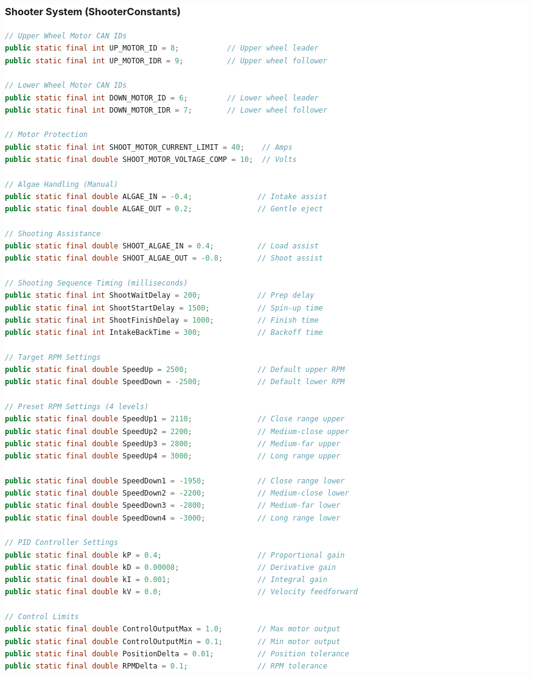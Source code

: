 ### Shooter System (ShooterConstants)

```java
// Upper Wheel Motor CAN IDs
public static final int UP_MOTOR_ID = 8;           // Upper wheel leader
public static final int UP_MOTOR_IDR = 9;          // Upper wheel follower

// Lower Wheel Motor CAN IDs  
public static final int DOWN_MOTOR_ID = 6;         // Lower wheel leader
public static final int DOWN_MOTOR_IDR = 7;        // Lower wheel follower

// Motor Protection
public static final int SHOOT_MOTOR_CURRENT_LIMIT = 40;    // Amps
public static final double SHOOT_MOTOR_VOLTAGE_COMP = 10;  // Volts

// Algae Handling (Manual)
public static final double ALGAE_IN = -0.4;               // Intake assist
public static final double ALGAE_OUT = 0.2;               // Gentle eject

// Shooting Assistance
public static final double SHOOT_ALGAE_IN = 0.4;          // Load assist
public static final double SHOOT_ALGAE_OUT = -0.8;        // Shoot assist

// Shooting Sequence Timing (milliseconds)
public static final int ShootWaitDelay = 200;             // Prep delay
public static final int ShootStartDelay = 1500;           // Spin-up time  
public static final int ShootFinishDelay = 1000;          // Finish time
public static final int IntakeBackTime = 300;             // Backoff time

// Target RPM Settings
public static final double SpeedUp = 2500;                // Default upper RPM
public static final double SpeedDown = -2500;             // Default lower RPM

// Preset RPM Settings (4 levels)
public static final double SpeedUp1 = 2110;               // Close range upper
public static final double SpeedUp2 = 2200;               // Medium-close upper
public static final double SpeedUp3 = 2800;               // Medium-far upper  
public static final double SpeedUp4 = 3000;               // Long range upper

public static final double SpeedDown1 = -1950;            // Close range lower
public static final double SpeedDown2 = -2200;            // Medium-close lower
public static final double SpeedDown3 = -2800;            // Medium-far lower
public static final double SpeedDown4 = -3000;            // Long range lower

// PID Controller Settings
public static final double kP = 0.4;                      // Proportional gain
public static final double kD = 0.00008;                  // Derivative gain  
public static final double kI = 0.001;                    // Integral gain
public static final double kV = 0.0;                      // Velocity feedforward

// Control Limits
public static final double ControlOutputMax = 1.0;        // Max motor output
public static final double ControlOutputMin = 0.1;        // Min motor output
public static final double PositionDelta = 0.01;          // Position tolerance
public static final double RPMDelta = 0.1;                // RPM tolerance
```
